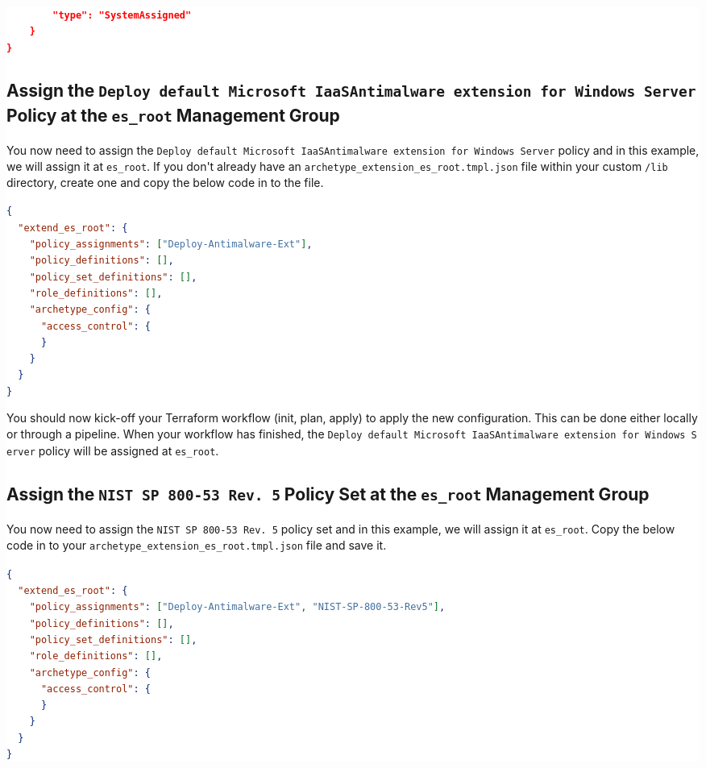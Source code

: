 ```json
        "type": "SystemAssigned"
    }
}
```

## Assign the `Deploy default Microsoft IaaSAntimalware extension for Windows Server` Policy at the `es_root` Management Group

You now need to assign the `Deploy default Microsoft IaaSAntimalware extension for Windows Server` policy and in this example, we will assign it at `es_root`. If you don't already have an `archetype_extension_es_root.tmpl.json` file within your custom `/lib` directory, create one and copy the below code in to the file.

```json
{
  "extend_es_root": {
    "policy_assignments": ["Deploy-Antimalware-Ext"],
    "policy_definitions": [],
    "policy_set_definitions": [],
    "role_definitions": [],
    "archetype_config": {
      "access_control": {
      }
    }
  }
}
```

You should now kick-off your Terraform workflow (init, plan, apply) to apply the new configuration. This can be done either locally or through a pipeline. When your workflow has finished, the `Deploy default Microsoft IaaSAntimalware extension for Windows Server` policy will be assigned at `es_root`.

## Assign the `NIST SP 800-53 Rev. 5` Policy Set at the `es_root` Management Group

You now need to assign the `NIST SP 800-53 Rev. 5` policy set and in this example, we will assign it at `es_root`. Copy the below code in to your `archetype_extension_es_root.tmpl.json` file and save it.

```json
{
  "extend_es_root": {
    "policy_assignments": ["Deploy-Antimalware-Ext", "NIST-SP-800-53-Rev5"],
    "policy_definitions": [],
    "policy_set_definitions": [],
    "role_definitions": [],
    "archetype_config": {
      "access_control": {
      }
    }
  }
}
```
